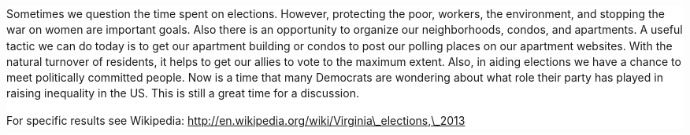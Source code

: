 Sometimes we question the time spent on elections. However, protecting
the poor, workers, the environment, and stopping the war on women are
important goals. Also there is an opportunity to organize our
neighborhoods, condos, and apartments. A useful tactic we can do today
is to get our apartment building or condos to post our polling places on
our apartment websites. With the natural turnover of residents, it helps
to get our allies to vote to the maximum extent. Also, in aiding
elections we have a chance to meet politically committed people. Now is
a time that many Democrats are wondering about what role their party has
played in raising inequality in the US. This is still a great time for a
discussion.

For specific results see Wikipedia:
http://en.wikipedia.org/wiki/Virginia\_elections,\_2013
